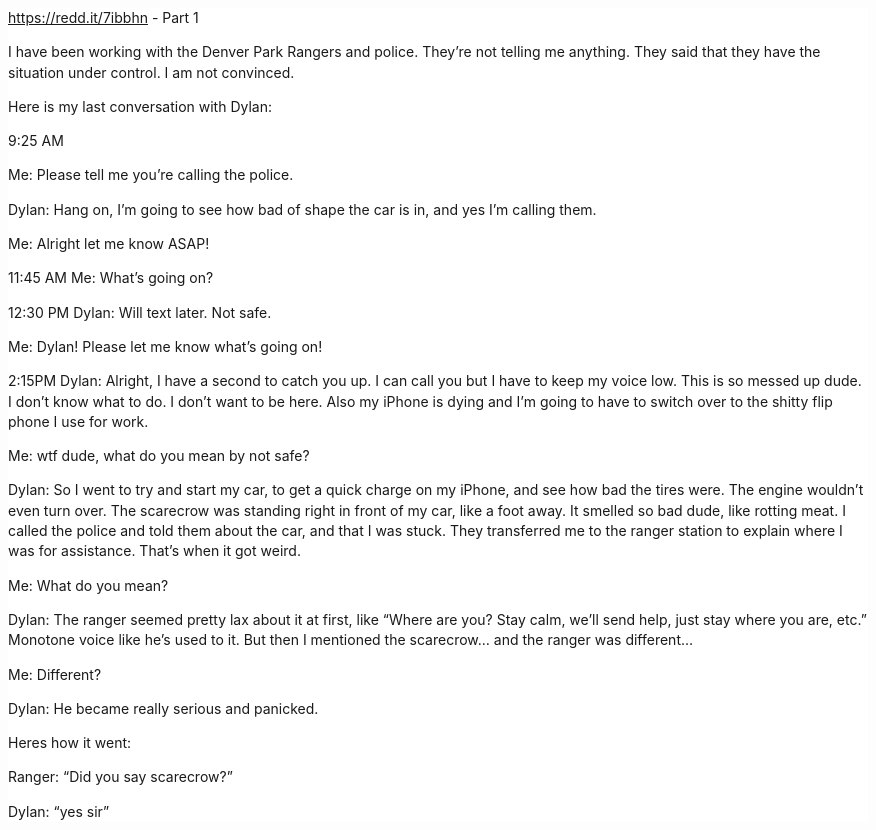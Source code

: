 https://redd.it/7ibbhn    - Part 1


I have been working with the Denver Park Rangers and police. They’re not
telling me anything. They said that they have the situation under control. I
am not convinced.

Here is my last conversation with Dylan:

9:25 AM

Me: Please tell me you’re calling the police.

Dylan: Hang on, I’m going to see how bad of shape the car is in, and yes
I’m calling them.

Me: Alright let me know ASAP!

11:45 AM
Me: What’s going on?

12:30 PM
Dylan: Will text later. Not safe.

Me: Dylan! Please let me know what’s going on!

2:15PM
Dylan: Alright, I have a second to catch you up. I can call you but I have to keep my voice low. This is so messed up dude.
I don’t know what to do. I don’t want to be here.
Also my iPhone is dying and I’m going to have to switch over to the shitty
flip phone I use for work.

Me: wtf dude, what do you mean by not safe?

Dylan: So I went to try and start my car, to get a quick charge on my iPhone, and see how bad the tires were. The engine wouldn’t even turn over.
The scarecrow was standing right in front of my car, like a foot away. It smelled so bad dude, like rotting meat.
I called the police and told them about the car, and that I was stuck.
They transferred me to the ranger station to explain where I was for
assistance.
That’s when it got weird.

Me: What do you mean?

Dylan: The ranger seemed pretty lax about it at first, like “Where are you?
Stay calm, we’ll send help, just stay where you are, etc.” Monotone voice
like he’s used to it. But then I mentioned the scarecrow… and the ranger
was different…

Me: Different?

Dylan: He became really serious and panicked.

Heres how it went:

Ranger: “Did you say scarecrow?”

Dylan: “yes sir”

